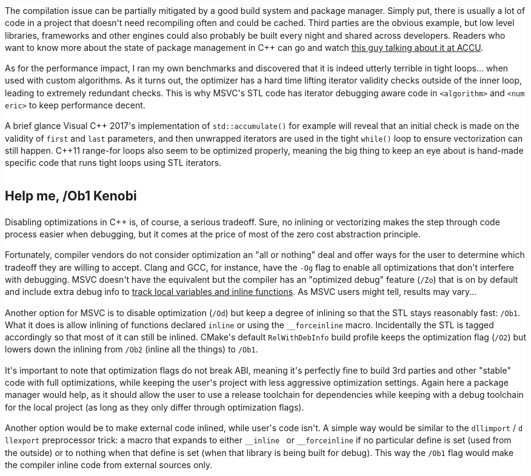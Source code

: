 The compilation issue can be partially mitigated by a good build system and package manager. Simply
put, there is usually a lot of code in a project that doesn't need recompiling often and could
be cached. Third parties are the obvious example, but low level libraries,
frameworks and other engines could also probably be built every night and shared across
developers. Readers who want to know more about the state of package management in C++
can go and watch [this guy talking about it at ACCU](https://www.youtube.com/watch?v=k99_qbB2FvM).

As for the performance impact, I ran my own benchmarks and discovered that it is indeed utterly
terrible in tight loops... when used with custom algorithms. As it turns out, the optimizer
has a hard time lifting iterator validity checks outside of the inner loop, leading
to extremely redundant checks. This is why MSVC's STL code has iterator debugging aware code in
`<algorithm>` and `<numeric>` to keep performance decent.

A brief glance Visual C++ 2017's implementation of `std::accumulate()` for example will reveal
that an initial check is made on the validity of `first` and `last` parameters, and then
unwrapped iterators are used in the tight `while()` loop to ensure vectorization can still happen.
C++11 range-for loops also seem to be optimized properly, meaning the big thing to keep an eye about
is hand-made specific code that runs tight loops using STL iterators.

## Help me, /Ob1 Kenobi

Disabling optimizations in C++ is, of course, a serious tradeoff. Sure, no inlining or vectorizing
makes the step through code process easier when debugging, but it comes at the price 
of most of the zero cost abstraction principle.

Fortunately, compiler vendors do not consider optimization an "all or nothing" deal and offer ways
for the user to determine which tradeoff they are willing to accept. Clang and GCC, for instance,
have the `-Og` flag to enable all optimizations that don't interfere with debugging. MSVC doesn't
have the equivalent but the compiler has an "optimized debug" feature (`/Zo`) that is on by default
and include extra debug info to [track local variables and inline functions](https://docs.microsoft.com/en-us/cpp/build/reference/zo-enhance-optimized-debugging?view=vs-2019).
As MSVC users might tell, results may vary...

Another option for MSVC is to disable optimization (`/Od`) but keep a degree of inlining so that
the STL stays reasonably fast: `/Ob1`. What it does is allow inlining of functions declared `inline`
or using the `__forceinline` macro. Incidentally the STL is tagged accordingly so that most of it
can still be inlined. CMake's default `RelWithDebInfo` build profile keeps the optimization flag
(`/O2`) but lowers down the inlining from `/Ob2` (inline all the things) to `/Ob1`.

It's important to note that optimization flags do not break ABI, meaning it's perfectly fine
to build 3rd parties and other "stable" code with full optimizations, while keeping the user's
project with less aggressive optimization settings. Again here a package manager would help,
as it should allow the user to use a release toolchain for dependencies while keeping with a debug
toolchain for the local project (as long as they only differ through optimization flags).

Another option would be to make external code inlined, while user's code isn't. A simple way would
be similar to the `dllimport` / `dllexport` preprocessor trick: a macro that expands to either
`__inline ` or `__forceinline` if no particular define is set (used from the outside) or to nothing
when that define is set (when that library is being built for debug). This way the `/Ob1` flag would
make the compiler inline code from external sources only.
